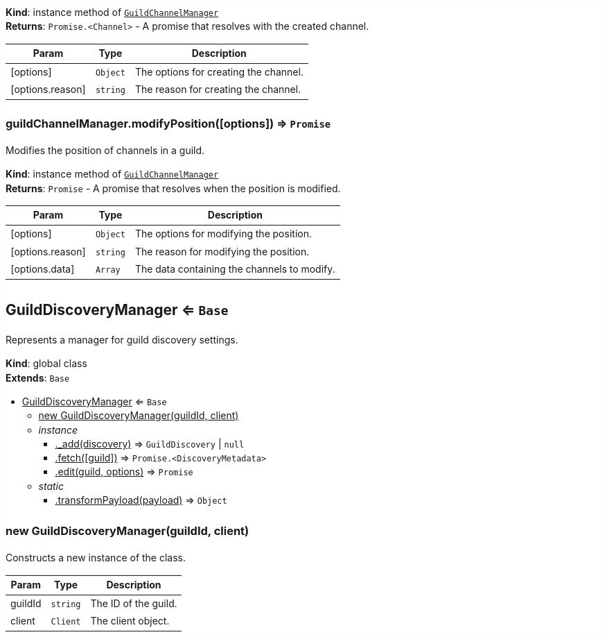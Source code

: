 **Kind**: instance method of [<code>GuildChannelManager</code>](#GuildChannelManager)  
**Returns**: <code>Promise.&lt;Channel&gt;</code> - A promise that resolves with the created channel.

| Param            | Type                | Description                           |
| ---------------- | ------------------- | ------------------------------------- |
| [options]        | <code>Object</code> | The options for creating the channel. |
| [options.reason] | <code>string</code> | The reason for creating the channel.  |

<a name="GuildChannelManager+modifyPosition"></a>

### guildChannelManager.modifyPosition([options]) ⇒ <code>Promise</code>

Modifies the position of channels in a guild.

**Kind**: instance method of [<code>GuildChannelManager</code>](#GuildChannelManager)  
**Returns**: <code>Promise</code> - A promise that resolves when the position is modified.

| Param            | Type                | Description                                 |
| ---------------- | ------------------- | ------------------------------------------- |
| [options]        | <code>Object</code> | The options for modifying the position.     |
| [options.reason] | <code>string</code> | The reason for modifying the position.      |
| [options.data]   | <code>Array</code>  | The data containing the channels to modify. |

<a name="GuildDiscoveryManager"></a>

## GuildDiscoveryManager ⇐ <code>Base</code>

Represents a manager for guild discovery settings.

**Kind**: global class  
**Extends**: <code>Base</code>

- [GuildDiscoveryManager](#GuildDiscoveryManager) ⇐ <code>Base</code>
  - [new GuildDiscoveryManager(guildId, client)](#new_GuildDiscoveryManager_new)
  - _instance_
    - [.\_add(discovery)](#GuildDiscoveryManager+_add) ⇒ <code>GuildDiscovery</code> \| <code>null</code>
    - [.fetch([guild])](#GuildDiscoveryManager+fetch) ⇒ <code>Promise.&lt;DiscoveryMetadata&gt;</code>
    - [.edit(guild, options)](#GuildDiscoveryManager+edit) ⇒ <code>Promise</code>
  - _static_
    - [.transformPayload(payload)](#GuildDiscoveryManager.transformPayload) ⇒ <code>Object</code>

<a name="new_GuildDiscoveryManager_new"></a>

### new GuildDiscoveryManager(guildId, client)

Constructs a new instance of the class.

| Param   | Type                | Description          |
| ------- | ------------------- | -------------------- |
| guildId | <code>string</code> | The ID of the guild. |
| client  | <code>Client</code> | The client object.   |
